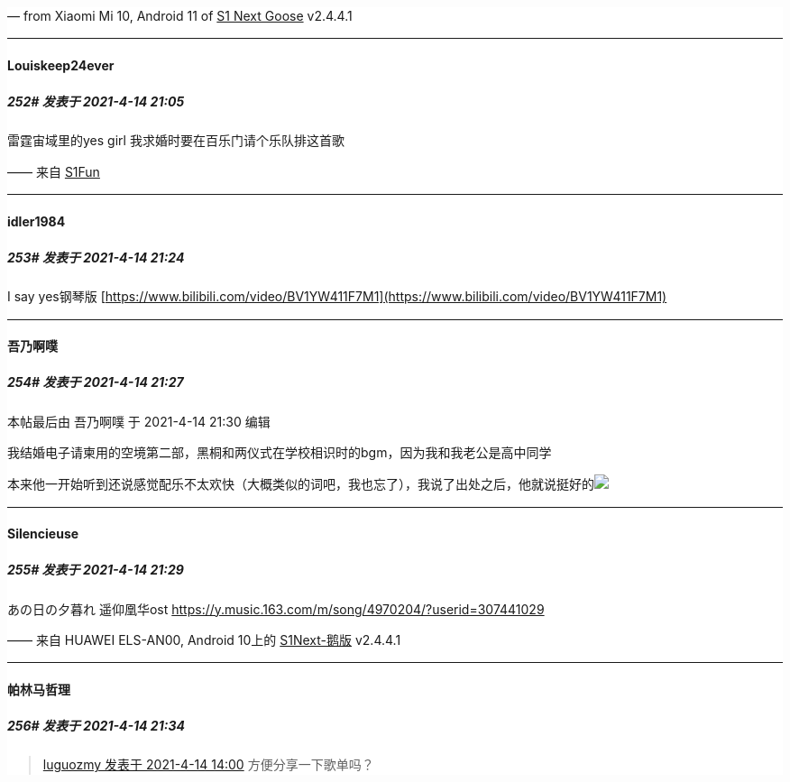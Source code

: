 — from Xiaomi Mi 10, Android 11 of [S1 Next Goose](https://pan.baidu.com/s/1mi43uRm) v2.4.4.1


-----

####  Louiskeep24ever  
##### 252#       发表于 2021-4-14 21:05


雷霆宙域里的yes girl 我求婚时要在百乐门请个乐队排这首歌

—— 来自 [S1Fun](https://s1fun.koalcat.com)


-----

####  idler1984  
##### 253#       发表于 2021-4-14 21:24


I say yes钢琴版
[https://www.bilibili.com/video/BV1YW411F7M1](https://www.bilibili.com/video/BV1YW411F7M1)


-----

####  吾乃啊噗  
##### 254#       发表于 2021-4-14 21:27


 本帖最后由 吾乃啊噗 于 2021-4-14 21:30 编辑 

我结婚电子请柬用的空境第二部，黑桐和两仪式在学校相识时的bgm，因为我和我老公是高中同学

本来他一开始听到还说感觉配乐不太欢快（大概类似的词吧，我也忘了），我说了出处之后，他就说挺好的<img src="https://static.saraba1st.com/image/smiley/face2017/072.png" referrerpolicy="no-referrer">


-----

####  Silencieuse  
##### 255#       发表于 2021-4-14 21:29


あの日の夕暮れ 遥仰凰华ost
https://y.music.163.com/m/song/4970204/?userid=307441029

—— 来自 HUAWEI ELS-AN00, Android 10上的 [S1Next-鹅版](https://github.com/ykrank/S1-Next/releases) v2.4.4.1


-----

####  帕林马哲理  
##### 256#       发表于 2021-4-14 21:34


<blockquote><a href="httphttps://bbs.saraba1st.com/2b/forum.php?mod=redirect&amp;goto=findpost&amp;pid=50938927&amp;ptid=1998962" target="_blank">luguozmy 发表于 2021-4-14 14:00</a>
方便分享一下歌单吗？
